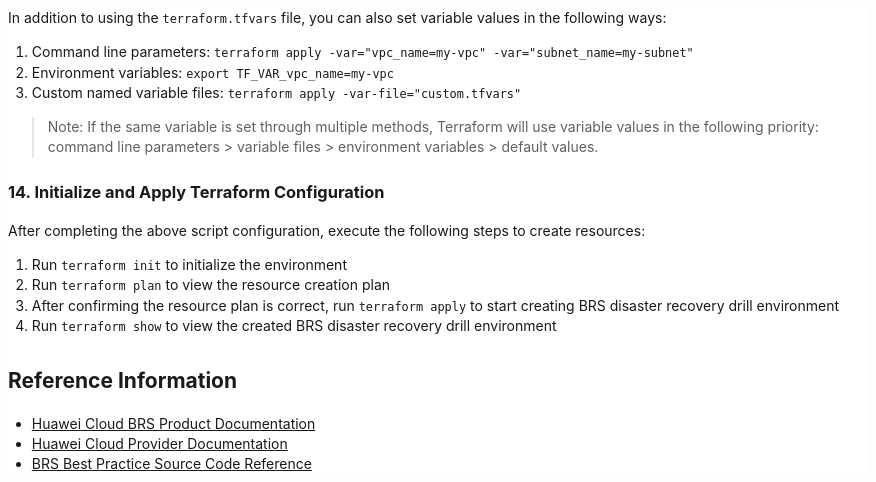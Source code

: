 In addition to using the `terraform.tfvars` file, you can also set variable values in the following ways:

1. Command line parameters: `terraform apply -var="vpc_name=my-vpc" -var="subnet_name=my-subnet"`
2. Environment variables: `export TF_VAR_vpc_name=my-vpc`
3. Custom named variable files: `terraform apply -var-file="custom.tfvars"`

> Note: If the same variable is set through multiple methods, Terraform will use variable values in the following priority: command line parameters > variable files > environment variables > default values.

### 14. Initialize and Apply Terraform Configuration

After completing the above script configuration, execute the following steps to create resources:

1. Run `terraform init` to initialize the environment
2. Run `terraform plan` to view the resource creation plan
3. After confirming the resource plan is correct, run `terraform apply` to start creating BRS disaster recovery drill environment
4. Run `terraform show` to view the created BRS disaster recovery drill environment

## Reference Information

- [Huawei Cloud BRS Product Documentation](https://support.huaweicloud.com/sdrs/index.html)
- [Huawei Cloud Provider Documentation](https://registry.terraform.io/providers/huaweicloud/huaweicloud/latest/docs)
- [BRS Best Practice Source Code Reference](https://github.com/huaweicloud/terraform-provider-huaweicloud/tree/master/examples/sdrs)
